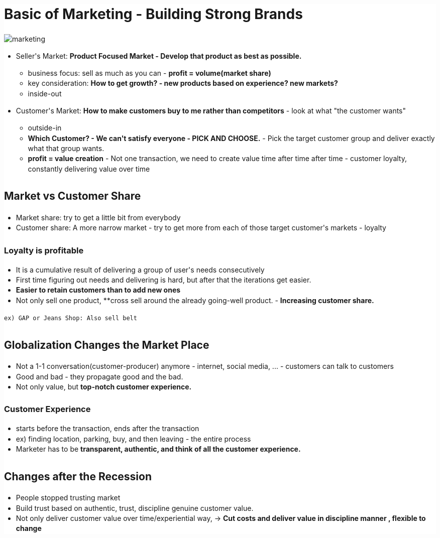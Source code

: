 # Basic of Marketing - Building Strong Brands
![marketing](../images/market1.png)

* Seller's Market: **Product Focused Market - Develop that product as best as possible.**
   * business focus: sell as much as you can - **profit = volume(market share)**
   * key consideration: **How to get growth? - new products based on experience? new markets?** 
   * inside-out

* Customer's Market: **How to make customers buy to me rather than competitors** - look at what "the customer wants"
   * outside-in
   * **Which Customer? - We can't satisfy everyone - PICK AND CHOOSE.** - Pick the target customer group and deliver exactly what that group wants.
   * **profit = value creation** - Not one transaction, we need to create value time after time after time - customer loyalty, constantly delivering value over time


## Market vs Customer Share
* Market share: try to get a little bit from everybody
* Customer share: A more narrow market - try to get more from each of those target customer's markets - loyalty

### Loyalty is profitable
* It is a cumulative result of delivering a group of user's needs consecutively
* First time figuring out needs and delivering is hard, but after that the iterations get easier.
* **Easier to retain customers than to add new ones**
* Not only sell one product, **cross sell around the already going-well product. - **Increasing customer share.**
```
ex) GAP or Jeans Shop: Also sell belt
```

## Globalization Changes the Market Place
* Not a 1-1 conversation(customer-producer) anymore - internet, social media, ... - customers can talk to customers
* Good and bad - they propagate good and the bad.
* Not only value, but **top-notch customer experience.**

### Customer Experience
* starts before the transaction, ends after the transaction
* ex) finding location, parking, buy, and then leaving - the entire process
* Marketer has to be **transparent, authentic, and think of all the customer experience.**

## Changes after the Recession
* People stopped trusting market
* Build trust based on authentic, trust, discipline genuine customer value. 
* Not only deliver customer value over time/experiential way,  -> **Cut costs and deliver value in discipline manner , flexible to change**
